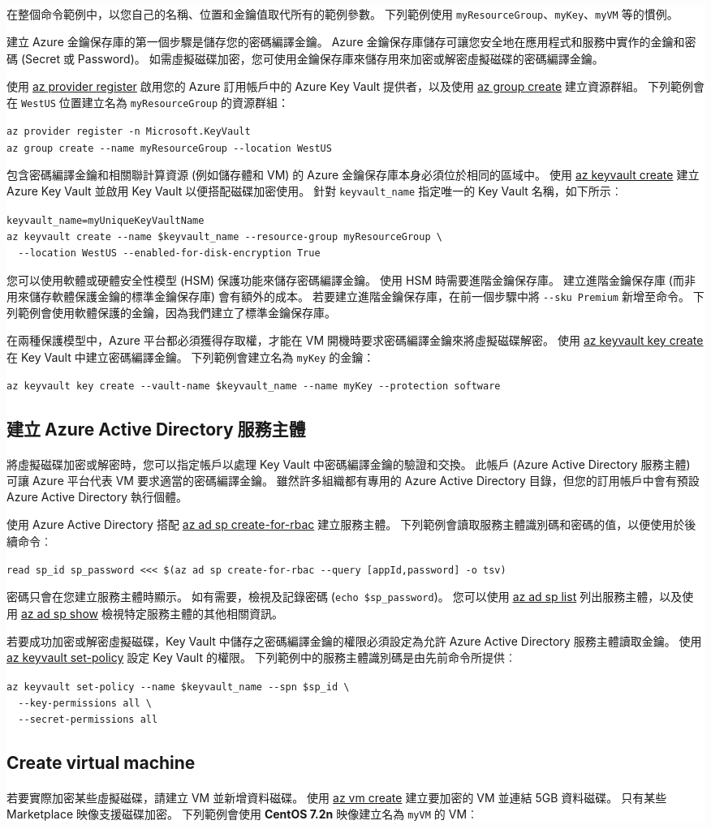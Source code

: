 在整個命令範例中，以您自己的名稱、位置和金鑰值取代所有的範例參數。 下列範例使用 `myResourceGroup`、`myKey`、`myVM` 等的慣例。

建立 Azure 金鑰保存庫的第一個步驟是儲存您的密碼編譯金鑰。 Azure 金鑰保存庫儲存可讓您安全地在應用程式和服務中實作的金鑰和密碼 (Secret 或 Password)。 如需虛擬磁碟加密，您可使用金鑰保存庫來儲存用來加密或解密虛擬磁碟的密碼編譯金鑰。 

使用 [az provider register](/cli/azure/provider#register) 啟用您的 Azure 訂用帳戶中的 Azure Key Vault 提供者，以及使用 [az group create](/cli/azure/group#create) 建立資源群組。 下列範例會在 `WestUS` 位置建立名為 `myResourceGroup` 的資源群組：

```azurecli
az provider register -n Microsoft.KeyVault
az group create --name myResourceGroup --location WestUS
```

包含密碼編譯金鑰和相關聯計算資源 (例如儲存體和 VM) 的 Azure 金鑰保存庫本身必須位於相同的區域中。 使用 [az keyvault create](/cli/azure/keyvault#create) 建立 Azure Key Vault 並啟用 Key Vault 以便搭配磁碟加密使用。 針對 `keyvault_name` 指定唯一的 Key Vault 名稱，如下所示︰

```azurecli
keyvault_name=myUniqueKeyVaultName
az keyvault create --name $keyvault_name --resource-group myResourceGroup \
  --location WestUS --enabled-for-disk-encryption True
```

您可以使用軟體或硬體安全性模型 (HSM) 保護功能來儲存密碼編譯金鑰。 使用 HSM 時需要進階金鑰保存庫。 建立進階金鑰保存庫 (而非用來儲存軟體保護金鑰的標準金鑰保存庫) 會有額外的成本。 若要建立進階金鑰保存庫，在前一個步驟中將 `--sku Premium` 新增至命令。 下列範例會使用軟體保護的金鑰，因為我們建立了標準金鑰保存庫。 

在兩種保護模型中，Azure 平台都必須獲得存取權，才能在 VM 開機時要求密碼編譯金鑰來將虛擬磁碟解密。 使用 [az keyvault key create](/cli/azure/keyvault/key#create) 在 Key Vault 中建立密碼編譯金鑰。 下列範例會建立名為 `myKey` 的金鑰：

```azurecli
az keyvault key create --vault-name $keyvault_name --name myKey --protection software
```


## <a name="create-the-azure-active-directory-service-principal"></a>建立 Azure Active Directory 服務主體
將虛擬磁碟加密或解密時，您可以指定帳戶以處理 Key Vault 中密碼編譯金鑰的驗證和交換。 此帳戶 (Azure Active Directory 服務主體) 可讓 Azure 平台代表 VM 要求適當的密碼編譯金鑰。 雖然許多組織都有專用的 Azure Active Directory 目錄，但您的訂用帳戶中會有預設 Azure Active Directory 執行個體。

使用 Azure Active Directory 搭配 [az ad sp create-for-rbac](/cli/azure/ad/sp#create-for-rbac) 建立服務主體。 下列範例會讀取服務主體識別碼和密碼的值，以便使用於後續命令︰

```azurecli
read sp_id sp_password <<< $(az ad sp create-for-rbac --query [appId,password] -o tsv)
```

密碼只會在您建立服務主體時顯示。 如有需要，檢視及記錄密碼 (`echo $sp_password`)。 您可以使用 [az ad sp list](/cli/azure/ad/sp#list) 列出服務主體，以及使用 [az ad sp show](/cli/azure/ad/sp#show) 檢視特定服務主體的其他相關資訊。

若要成功加密或解密虛擬磁碟，Key Vault 中儲存之密碼編譯金鑰的權限必須設定為允許 Azure Active Directory 服務主體讀取金鑰。 使用 [az keyvault set-policy](/cli/azure/keyvault#set-policy) 設定 Key Vault 的權限。 下列範例中的服務主體識別碼是由先前命令所提供︰

```azurecli
az keyvault set-policy --name $keyvault_name --spn $sp_id \
  --key-permissions all \
  --secret-permissions all
```


## <a name="create-virtual-machine"></a>Create virtual machine
若要實際加密某些虛擬磁碟，請建立 VM 並新增資料磁碟。 使用 [az vm create](/cli/azure/vm#create) 建立要加密的 VM 並連結 5GB 資料磁碟。 只有某些 Marketplace 映像支援磁碟加密。 下列範例會使用 **CentOS 7.2n** 映像建立名為 `myVM` 的 VM︰
